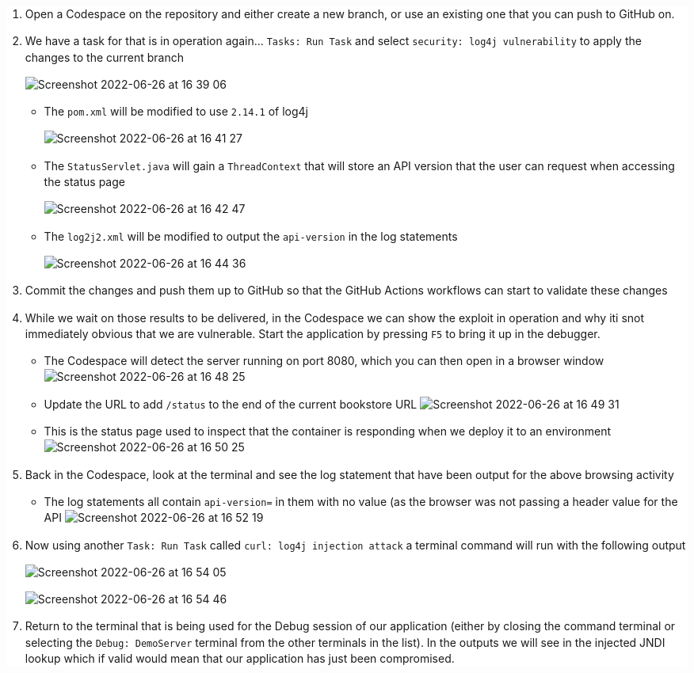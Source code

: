 1. Open a Codespace on the repository and either create a new branch, or use an existing one that you can push to GitHub on.

1. We have a task for that is in operation again... `Tasks: Run Task` and select `security: log4j vulnerability` to apply the changes to the current branch

   ![Screenshot 2022-06-26 at 16 39 06](https://user-images.githubusercontent.com/681306/175822170-fbe221a7-a2f3-4718-9702-dccd39d3e60d.png)

   * The `pom.xml` will be modified to use `2.14.1` of log4j

      ![Screenshot 2022-06-26 at 16 41 27](https://user-images.githubusercontent.com/681306/175822243-94d8e1e6-7e5b-4356-aa94-86397debf6d3.png)

   * The `StatusServlet.java` will gain a `ThreadContext` that will store an API version that the user can request when accessing the status page

      ![Screenshot 2022-06-26 at 16 42 47](https://user-images.githubusercontent.com/681306/175822312-3d1f5618-1ea9-41ff-bd1a-087506884d5a.png)

   * The `log2j2.xml` will be modified to output the `api-version` in the log statements

       ![Screenshot 2022-06-26 at 16 44 36](https://user-images.githubusercontent.com/681306/175822360-f9405e22-86d6-4d89-9fcc-8d17fde849fa.png)

1. Commit the changes and push them up to GitHub so that the GitHub Actions workflows can start to validate these changes

1. While we wait on those results to be delivered, in the Codespace we can show the exploit in operation and why iti snot immediately obvious that we are vulnerable. Start the application by pressing `F5` to bring it up in the debugger.

   * The Codespace will detect the server running on port 8080, which you can then open in a browser window
      ![Screenshot 2022-06-26 at 16 48 25](https://user-images.githubusercontent.com/681306/175822510-8644faef-263d-44ed-8202-29ff6940b487.png)

   * Update the URL to add `/status` to the end of the current bookstore URL
      ![Screenshot 2022-06-26 at 16 49 31](https://user-images.githubusercontent.com/681306/175822561-06a955df-a0b9-454c-82b5-980b937ad997.png)

   * This is the status page used to inspect that the container is responding when we deploy it to an environment
      ![Screenshot 2022-06-26 at 16 50 25](https://user-images.githubusercontent.com/681306/175822606-dd35d5fd-3c0f-4d4b-87b8-c27586a4ee17.png)

1. Back in the Codespace, look at the terminal and see the log statement that have been output for the above browsing activity

   * The log statements all contain `api-version=` in them with no value (as the browser was not passing a header value for the API
      ![Screenshot 2022-06-26 at 16 52 19](https://user-images.githubusercontent.com/681306/175822688-8c157713-d8ba-4864-8fbc-68dd7ba2ad5b.png)

1. Now using another `Task: Run Task` called `curl: log4j injection attack` a terminal command will run with the following output

   ![Screenshot 2022-06-26 at 16 54 05](https://user-images.githubusercontent.com/681306/175822807-3bc48264-695b-4474-8bae-c420986741d7.png)

   ![Screenshot 2022-06-26 at 16 54 46](https://user-images.githubusercontent.com/681306/175822797-9a6b0e97-d2b0-4d72-8f1c-9e71ae66d683.png)

1. Return to the terminal that is being used for the Debug session of our application (either by closing the command terminal or selecting the `Debug: DemoServer` terminal from the other terminals in the list). In the outputs we will see in the injected JNDI lookup which if valid would mean that our application has just been compromised.
